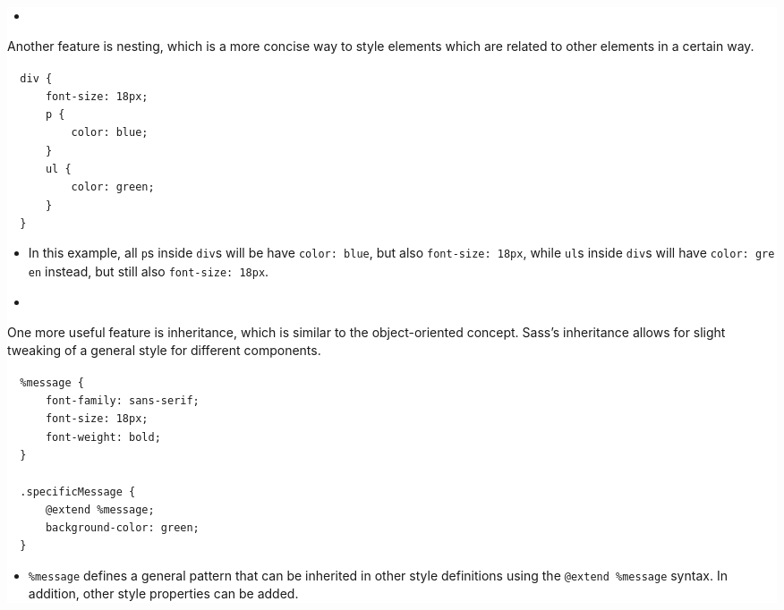 - 

  Another feature is nesting, which is a more concise way to style elements which are related to other elements in a certain way.

  ```
    div {
        font-size: 18px;
        p {
            color: blue;
        }
        ul {
            color: green;
        }
    }
  ```

  - In this example, all `p`s inside `div`s will be have `color: blue`, but also `font-size: 18px`, while `ul`s inside `div`s will have `color: green` instead, but still also `font-size: 18px`.

- 

  One more useful feature is inheritance, which is similar to the object-oriented concept. Sass’s inheritance allows for slight tweaking of a general style for different components.

  ```
    %message {
        font-family: sans-serif;
        font-size: 18px;
        font-weight: bold;
    }
  
    .specificMessage {
        @extend %message;
        background-color: green;
    }
  ```

  - `%message` defines a general pattern that can be inherited in other style definitions using the `@extend %message` syntax. In addition, other style properties can be added.